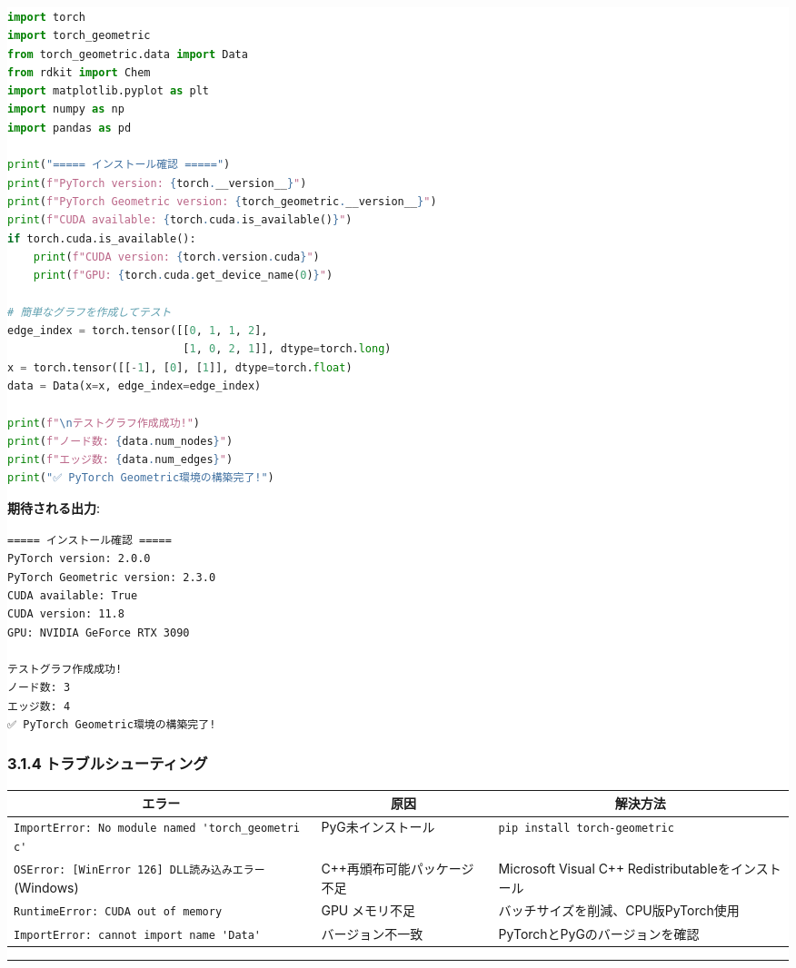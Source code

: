 ```python
import torch
import torch_geometric
from torch_geometric.data import Data
from rdkit import Chem
import matplotlib.pyplot as plt
import numpy as np
import pandas as pd

print("===== インストール確認 =====")
print(f"PyTorch version: {torch.__version__}")
print(f"PyTorch Geometric version: {torch_geometric.__version__}")
print(f"CUDA available: {torch.cuda.is_available()}")
if torch.cuda.is_available():
    print(f"CUDA version: {torch.version.cuda}")
    print(f"GPU: {torch.cuda.get_device_name(0)}")

# 簡単なグラフを作成してテスト
edge_index = torch.tensor([[0, 1, 1, 2],
                           [1, 0, 2, 1]], dtype=torch.long)
x = torch.tensor([[-1], [0], [1]], dtype=torch.float)
data = Data(x=x, edge_index=edge_index)

print(f"\nテストグラフ作成成功!")
print(f"ノード数: {data.num_nodes}")
print(f"エッジ数: {data.num_edges}")
print("✅ PyTorch Geometric環境の構築完了!")
```

**期待される出力**:
```
===== インストール確認 =====
PyTorch version: 2.0.0
PyTorch Geometric version: 2.3.0
CUDA available: True
CUDA version: 11.8
GPU: NVIDIA GeForce RTX 3090

テストグラフ作成成功!
ノード数: 3
エッジ数: 4
✅ PyTorch Geometric環境の構築完了!
```

### 3.1.4 トラブルシューティング

| エラー | 原因 | 解決方法 |
|-------|------|---------|
| `ImportError: No module named 'torch_geometric'` | PyG未インストール | `pip install torch-geometric` |
| `OSError: [WinError 126] DLL読み込みエラー` (Windows) | C++再頒布可能パッケージ不足 | Microsoft Visual C++ Redistributableをインストール |
| `RuntimeError: CUDA out of memory` | GPU メモリ不足 | バッチサイズを削減、CPU版PyTorch使用 |
| `ImportError: cannot import name 'Data'` | バージョン不一致 | PyTorchとPyGのバージョンを確認 |

---